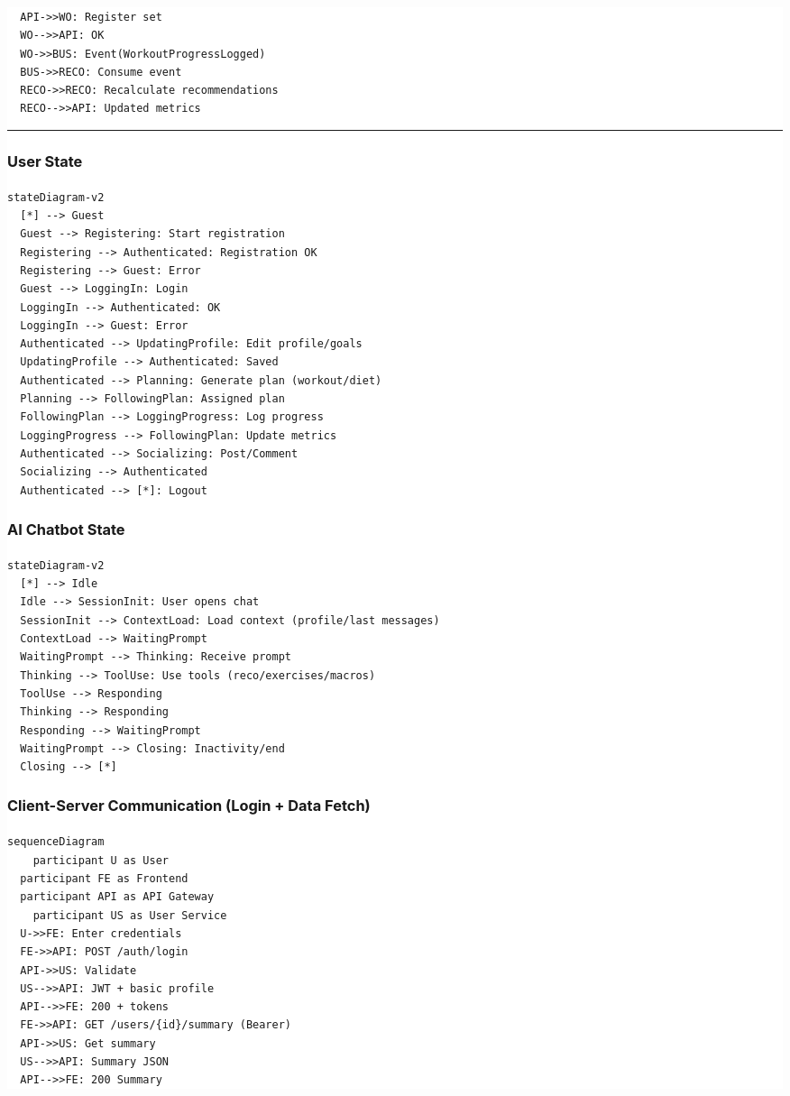 ```mermaid
  API->>WO: Register set
  WO-->>API: OK
  WO->>BUS: Event(WorkoutProgressLogged)
  BUS->>RECO: Consume event
  RECO->>RECO: Recalculate recommendations
  RECO-->>API: Updated metrics
```

---

### User State
```mermaid
stateDiagram-v2
  [*] --> Guest
  Guest --> Registering: Start registration
  Registering --> Authenticated: Registration OK
  Registering --> Guest: Error
  Guest --> LoggingIn: Login
  LoggingIn --> Authenticated: OK
  LoggingIn --> Guest: Error
  Authenticated --> UpdatingProfile: Edit profile/goals
  UpdatingProfile --> Authenticated: Saved
  Authenticated --> Planning: Generate plan (workout/diet)
  Planning --> FollowingPlan: Assigned plan
  FollowingPlan --> LoggingProgress: Log progress
  LoggingProgress --> FollowingPlan: Update metrics
  Authenticated --> Socializing: Post/Comment
  Socializing --> Authenticated
  Authenticated --> [*]: Logout
```

### AI Chatbot State
```mermaid
stateDiagram-v2
  [*] --> Idle
  Idle --> SessionInit: User opens chat
  SessionInit --> ContextLoad: Load context (profile/last messages)
  ContextLoad --> WaitingPrompt
  WaitingPrompt --> Thinking: Receive prompt
  Thinking --> ToolUse: Use tools (reco/exercises/macros)
  ToolUse --> Responding
  Thinking --> Responding
  Responding --> WaitingPrompt
  WaitingPrompt --> Closing: Inactivity/end
  Closing --> [*]
```

### Client-Server Communication (Login + Data Fetch)
```mermaid
sequenceDiagram
    participant U as User
  participant FE as Frontend
  participant API as API Gateway
    participant US as User Service
  U->>FE: Enter credentials
  FE->>API: POST /auth/login
  API->>US: Validate
  US-->>API: JWT + basic profile
  API-->>FE: 200 + tokens
  FE->>API: GET /users/{id}/summary (Bearer)
  API->>US: Get summary
  US-->>API: Summary JSON
  API-->>FE: 200 Summary
```